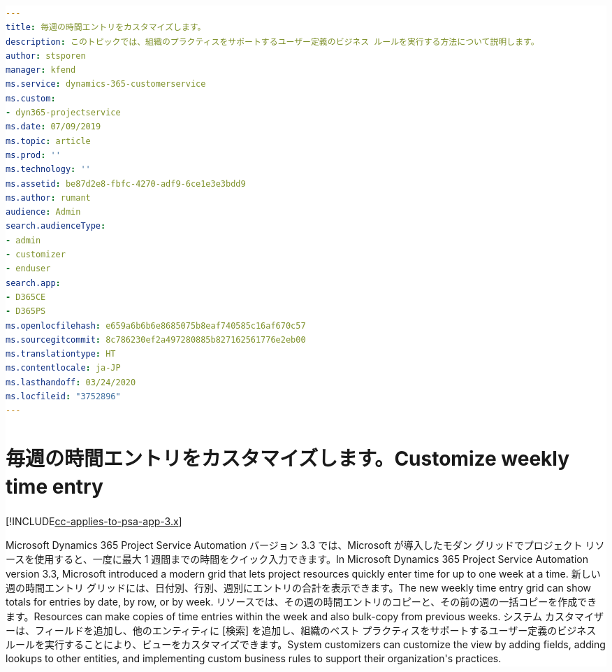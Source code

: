 ```yaml
---
title: 毎週の時間エントリをカスタマイズします。
description: このトピックでは、組織のプラクティスをサポートするユーザー定義のビジネス ルールを実行する方法について説明します。
author: stsporen
manager: kfend
ms.service: dynamics-365-customerservice
ms.custom:
- dyn365-projectservice
ms.date: 07/09/2019
ms.topic: article
ms.prod: ''
ms.technology: ''
ms.assetid: be87d2e8-fbfc-4270-adf9-6ce1e3e3bdd9
ms.author: rumant
audience: Admin
search.audienceType:
- admin
- customizer
- enduser
search.app:
- D365CE
- D365PS
ms.openlocfilehash: e659a6b6b6e8685075b8eaf740585c16af670c57
ms.sourcegitcommit: 8c786230ef2a497280885b827162561776e2eb00
ms.translationtype: HT
ms.contentlocale: ja-JP
ms.lasthandoff: 03/24/2020
ms.locfileid: "3752896"
---
```

# <a name="customize-weekly-time-entry"></a><span data-ttu-id="e94eb-103">毎週の時間エントリをカスタマイズします。</span><span class="sxs-lookup"><span data-stu-id="e94eb-103">Customize weekly time entry</span></span> 

[!INCLUDE[cc-applies-to-psa-app-3.x](../includes/cc-applies-to-psa-app-3x.md)]

<span data-ttu-id="e94eb-104">Microsoft Dynamics 365 Project Service Automation  バージョン 3.3 では、Microsoft が導入したモダン グリッドでプロジェクト リソースを使用すると、一度に最大 1 週間までの時間をクイック入力できます。</span><span class="sxs-lookup"><span data-stu-id="e94eb-104">In Microsoft Dynamics 365 Project Service Automation version 3.3, Microsoft introduced a modern grid that lets project resources quickly enter time for up to one week at a time.</span></span> <span data-ttu-id="e94eb-105">新しい週の時間エントリ グリッドには、日付別、行別、週別にエントリの合計を表示できます。</span><span class="sxs-lookup"><span data-stu-id="e94eb-105">The new weekly time entry grid can show totals for entries by date, by row, or by week.</span></span> <span data-ttu-id="e94eb-106">リソースでは、その週の時間エントリのコピーと、その前の週の一括コピーを作成できます。</span><span class="sxs-lookup"><span data-stu-id="e94eb-106">Resources can make copies of time entries within the week and also bulk-copy from previous weeks.</span></span> <span data-ttu-id="e94eb-107">システム カスタマイザーは、フィールドを追加し、他のエンティティに [検索] を追加し、組織のベスト プラクティスをサポートするユーザー定義のビジネス ルールを実行することにより、ビューをカスタマイズできます。</span><span class="sxs-lookup"><span data-stu-id="e94eb-107">System customizers can customize the view by adding fields, adding lookups to other entities, and implementing custom business rules to support their organization's practices.</span></span>

